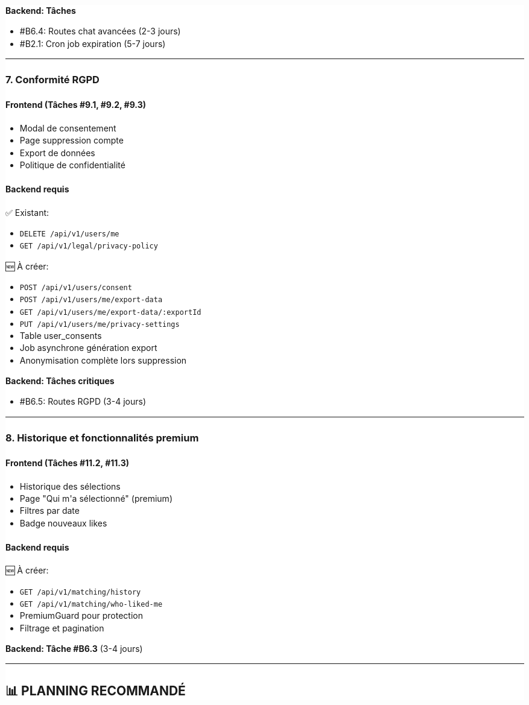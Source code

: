 **Backend: Tâches**
- #B6.4: Routes chat avancées (2-3 jours)
- #B2.1: Cron job expiration (5-7 jours)

---

### 7. Conformité RGPD

#### Frontend (Tâches #9.1, #9.2, #9.3)
- Modal de consentement
- Page suppression compte
- Export de données
- Politique de confidentialité

#### Backend requis
✅ Existant:
- `DELETE /api/v1/users/me`
- `GET /api/v1/legal/privacy-policy`

🆕 À créer:
- `POST /api/v1/users/consent`
- `POST /api/v1/users/me/export-data`
- `GET /api/v1/users/me/export-data/:exportId`
- `PUT /api/v1/users/me/privacy-settings`
- Table user_consents
- Job asynchrone génération export
- Anonymisation complète lors suppression

**Backend: Tâches critiques**
- #B6.5: Routes RGPD (3-4 jours)

---

### 8. Historique et fonctionnalités premium

#### Frontend (Tâches #11.2, #11.3)
- Historique des sélections
- Page "Qui m'a sélectionné" (premium)
- Filtres par date
- Badge nouveaux likes

#### Backend requis
🆕 À créer:
- `GET /api/v1/matching/history`
- `GET /api/v1/matching/who-liked-me`
- PremiumGuard pour protection
- Filtrage et pagination

**Backend: Tâche #B6.3** (3-4 jours)

---

## 📊 PLANNING RECOMMANDÉ
